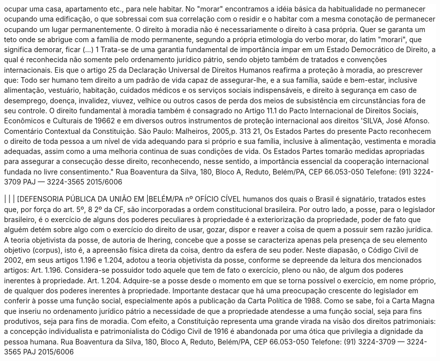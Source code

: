 ocupar uma casa, apartamento etc., para nele habitar. No "morar" encontramos a idéia básica da habitualidade no permanecer ocupando uma edificação, o que sobressai com sua correlação com o residir e o habitar com a mesma conotação de permanecer ocupando um lugar permanentemente. O direito à moradia não é necessariamente o direito à casa própria. Quer se garanta um teto onde se abrigue com a família de modo permanente, segundo a própria etimologia do verbo morar, do latim "morari", que significa demorar, ficar (...) 1 Trata-se de uma garantia fundamental de importância ímpar em um Estado Democrático de Direito, a qual é reconhecida não somente pelo ordenamento jurídico pátrio, sendo objeto também de tratados e convenções internacionais. Eis que o artigo 25 da Declaração Universal de Direitos Humanos reafirma a proteção à moradia, ao prescrever que: Todo ser humano tem direito a um padrão de vida capaz de assegurar-lhe, e a sua família, saúde e bem-estar, inclusive alimentação, vestuário, habitação, cuidados médicos e os serviços sociais indispensáveis, e direito à segurança em caso de desemprego, doença, invalidez, viuvez, velhice ou outros casos de perda dos meios de subsistência em circunstâncias fora de seu controle. O direito fundamental à moradia também é consagrado no Artigo 11.1 do Pacto Internacional de Direitos Sociais, Econômicos e Culturais de 19662 e em diversos outros instrumentos de proteção internacional aos direitos 'SILVA, José Afonso. Comentário Contextual da Constituição. São Paulo: Malheiros, 2005,p. 313 21, Os Estados Partes do presente Pacto reconhecem o direito de toda pessoa a um nível de vida adequando para si próprio e sua família, inclusive à alimentação, vestimenta e moradia adequadas, assim como a uma melhoria continua de suas condições de vida. Os Estados Partes tomarão medidas apropriadas para assegurar a consecução desse direito, reconhecendo, nesse sentido, a importância essencial da cooperação internacional fundada no livre consentimento." Rua Boaventura da Silva, 180, Bloco A, Reduto, Belém/PA, CEP 66.053-050 Telefone: (91) 3224-3709 PAJ — 3224-3565 2015/6006

| | | [DEFENSORIA PÚBLICA DA UNIÃO EM |BELÉM/PA nº OFÍCIO CÍVEL humanos dos quais o Brasil é signatário, tratados estes que, por força do art. 5º, 8 2º da CF, são incorporadas a ordem constitucional brasileira. Por outro lado, a posse, para o legislador brasileiro, é o exercício de alguns dos poderes peculiares à propriedade é a exteriorização da propriedade, poder de fato que alguém detém sobre algo com o exercício do direito de usar, gozar, dispor e reaver a coisa de quem a possuir sem razão jurídica. A teoria objetivista da posse, de autoria de Ihering, concebe que a posse se caracteriza apenas pela presença de seu elemento objetivo (corpus), isto é, a apreensão física direta da coisa, dentro da esfera de seu poder. Neste diapasão, o Código Civil de 2002, em seus artigos 1.196 e 1.204, adotou a teoria objetivista da posse, conforme se depreende da leitura dos mencionados artigos: Art. 1.196. Considera-se possuidor todo aquele que tem de fato o exercício, pleno ou não, de algum dos poderes inerentes à propriedade. Art. 1.204. Adquire-se a posse desde o momento em que se torna possível o exercício, em nome próprio, de qualquer dos poderes inerentes à propriedade. Importante destacar que há uma preocupação crescente do legislador em conferir à posse uma função social, especialmente após a publicação da Carta Política de 1988. Como se sabe, foi a Carta Magna que inseriu no ordenamento jurídico pátrio a necessidade de que a propriedade atendesse a uma função social, seja para fins produtivos, seja para fins de moradia. Com efeito, a Constituição representa uma grande virada na visão dos direitos patrimoniais: a concepção individualista e patrimonialista do Código Civil de 1916 é abandonada por uma ótica que privilegia a dignidade da pessoa humana. Rua Boaventura da Silva, 180, Bloco A, Reduto, Belém/PA, CEP 66.053-050 Telefone: (91) 3224-3709 — 3224-3565 PAJ 2015/6006
